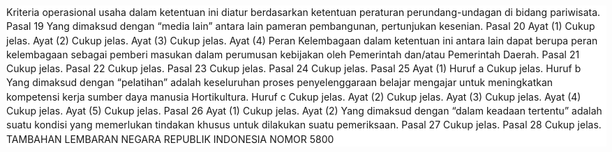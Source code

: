 Kriteria operasional usaha dalam ketentuan ini diatur berdasarkan ketentuan peraturan perundang-undagan di bidang pariwisata.
Pasal 19
Yang dimaksud dengan “media lain” antara lain pameran pembangunan, pertunjukan kesenian.
Pasal 20
Ayat (1) Cukup jelas. Ayat (2) Cukup jelas. Ayat (3) Cukup jelas. Ayat (4) Peran Kelembagaan dalam ketentuan ini antara lain dapat berupa peran kelembagaan sebagai pemberi masukan dalam perumusan kebijakan oleh Pemerintah dan/atau Pemerintah Daerah.
Pasal 21
Cukup jelas.
Pasal 22
Cukup jelas.
Pasal 23
Cukup jelas.
Pasal 24
Cukup jelas.
Pasal 25
Ayat (1) Huruf a Cukup jelas. Huruf b Yang dimaksud dengan “pelatihan” adalah keseluruhan proses penyelenggaraan belajar mengajar untuk meningkatkan kompetensi kerja sumber daya manusia Hortikultura. Huruf c Cukup jelas. Ayat (2) Cukup jelas. Ayat (3) Cukup jelas. Ayat (4) Cukup jelas. Ayat (5) Cukup jelas. Pasal 26 Ayat (1) Cukup jelas. Ayat (2) Yang dimaksud dengan “dalam keadaan tertentu” adalah suatu kondisi yang memerlukan tindakan khusus untuk dilakukan suatu pemeriksaan.
Pasal 27
Cukup jelas. Pasal 28 Cukup jelas. TAMBAHAN LEMBARAN NEGARA REPUBLIK INDONESIA NOMOR 5800